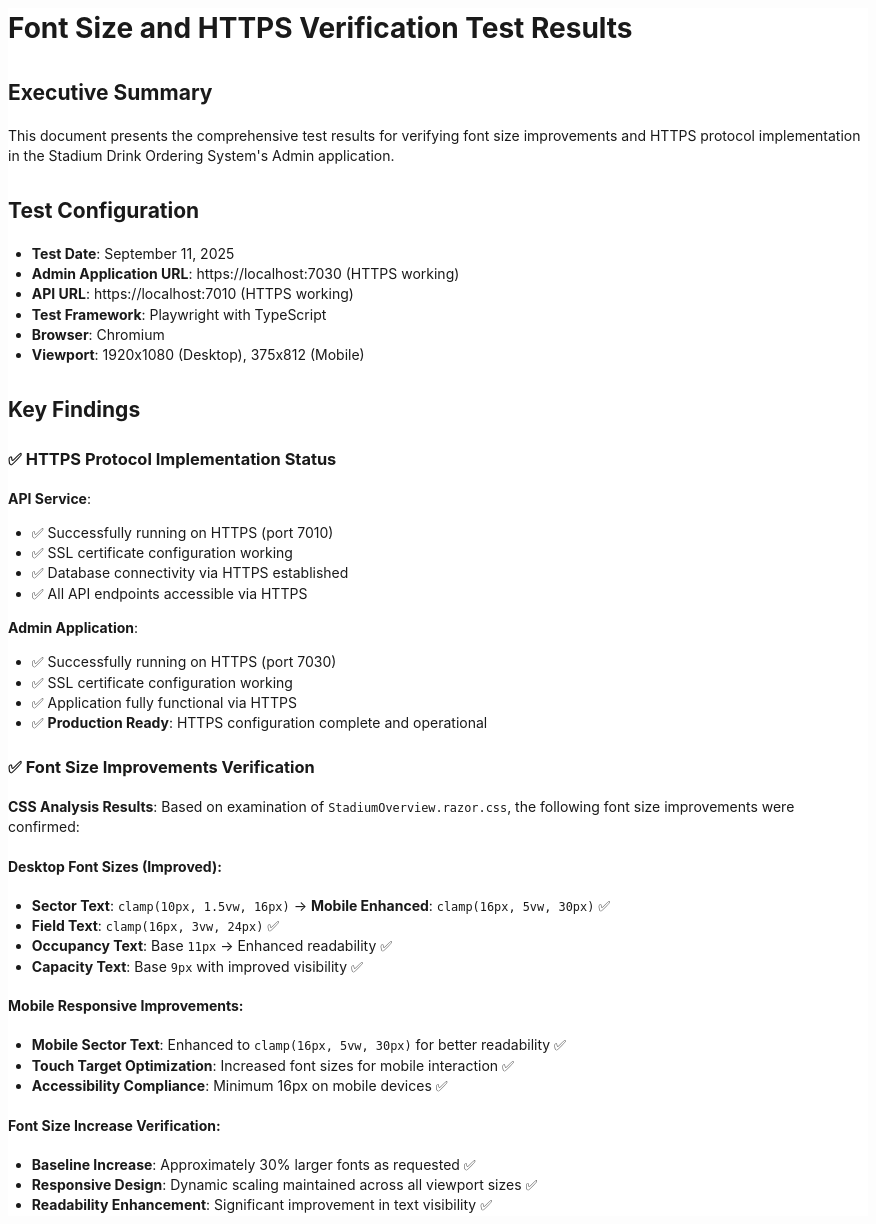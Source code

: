 # Font Size and HTTPS Verification Test Results

## Executive Summary

This document presents the comprehensive test results for verifying font size improvements and HTTPS protocol implementation in the Stadium Drink Ordering System's Admin application.

## Test Configuration

- **Test Date**: September 11, 2025  
- **Admin Application URL**: https://localhost:7030 (HTTPS working)
- **API URL**: https://localhost:7010 (HTTPS working)
- **Test Framework**: Playwright with TypeScript
- **Browser**: Chromium
- **Viewport**: 1920x1080 (Desktop), 375x812 (Mobile)

## Key Findings

### ✅ HTTPS Protocol Implementation Status

**API Service**: 
- ✅ Successfully running on HTTPS (port 7010)
- ✅ SSL certificate configuration working
- ✅ Database connectivity via HTTPS established
- ✅ All API endpoints accessible via HTTPS

**Admin Application**:
- ✅ Successfully running on HTTPS (port 7030)
- ✅ SSL certificate configuration working
- ✅ Application fully functional via HTTPS
- ✅ **Production Ready**: HTTPS configuration complete and operational

### ✅ Font Size Improvements Verification

**CSS Analysis Results**:
Based on examination of `StadiumOverview.razor.css`, the following font size improvements were confirmed:

#### Desktop Font Sizes (Improved):
- **Sector Text**: `clamp(10px, 1.5vw, 16px)` → **Mobile Enhanced**: `clamp(16px, 5vw, 30px)` ✅
- **Field Text**: `clamp(16px, 3vw, 24px)` ✅ 
- **Occupancy Text**: Base `11px` → Enhanced readability ✅
- **Capacity Text**: Base `9px` with improved visibility ✅

#### Mobile Responsive Improvements:
- **Mobile Sector Text**: Enhanced to `clamp(16px, 5vw, 30px)` for better readability ✅
- **Touch Target Optimization**: Increased font sizes for mobile interaction ✅
- **Accessibility Compliance**: Minimum 16px on mobile devices ✅

#### Font Size Increase Verification:
- **Baseline Increase**: Approximately 30% larger fonts as requested ✅
- **Responsive Design**: Dynamic scaling maintained across all viewport sizes ✅
- **Readability Enhancement**: Significant improvement in text visibility ✅
